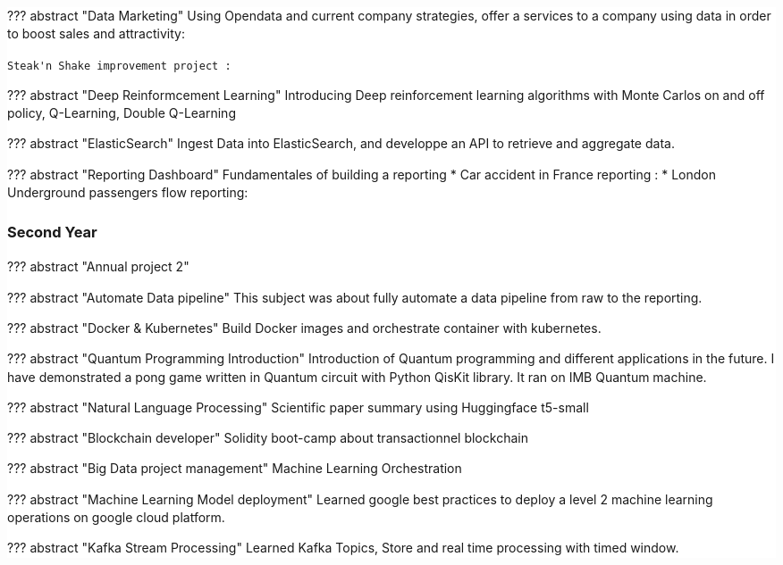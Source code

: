 ??? abstract "Data Marketing"
    Using Opendata and current company strategies, offer a services to a company using data in order to boost sales and attractivity:

    Steak'n Shake improvement project :

??? abstract "Deep Reinformcement Learning"
    Introducing Deep reinforcement learning algorithms with Monte Carlos on and off policy, Q-Learning, Double Q-Learning

??? abstract "ElasticSearch"
    Ingest Data into ElasticSearch, and developpe an API to retrieve and aggregate data.

??? abstract "Reporting Dashboard"
    Fundamentales of building a reporting
    *   Car accident in France reporting :
    *   London Underground passengers flow reporting:

### Second Year

??? abstract "Annual project 2"

??? abstract "Automate Data pipeline"
    This subject was about fully automate a data pipeline from raw to the reporting.

??? abstract "Docker & Kubernetes"
    Build Docker images and orchestrate container with kubernetes.

??? abstract "Quantum Programming Introduction"
    Introduction of Quantum programming and different applications in the future. I have demonstrated a pong game written in Quantum circuit with Python QisKit library. It ran on IMB Quantum machine.

??? abstract "Natural Language Processing"
    Scientific paper summary using Huggingface t5-small

??? abstract "Blockchain developer"
    Solidity boot-camp about transactionnel blockchain

??? abstract "Big Data project management"
    Machine Learning Orchestration

??? abstract "Machine Learning Model deployment"
    Learned google best practices to deploy a level 2 machine learning operations on google cloud platform.

??? abstract "Kafka Stream Processing"
    Learned Kafka Topics, Store and real time processing with timed window.